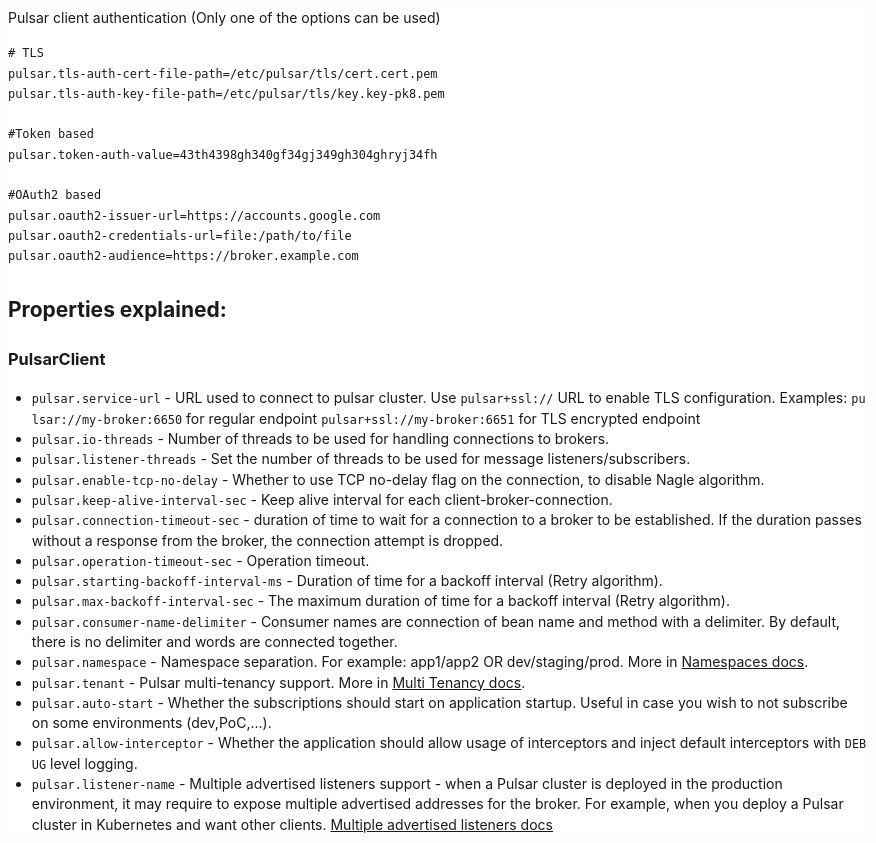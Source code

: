 Pulsar client authentication (Only one of the options can be used)
```properties
# TLS
pulsar.tls-auth-cert-file-path=/etc/pulsar/tls/cert.cert.pem
pulsar.tls-auth-key-file-path=/etc/pulsar/tls/key.key-pk8.pem

#Token based
pulsar.token-auth-value=43th4398gh340gf34gj349gh304ghryj34fh

#OAuth2 based
pulsar.oauth2-issuer-url=https://accounts.google.com
pulsar.oauth2-credentials-url=file:/path/to/file
pulsar.oauth2-audience=https://broker.example.com
```

## Properties explained:

### PulsarClient

- `pulsar.service-url` - URL used to connect to pulsar cluster. Use `pulsar+ssl://` URL to enable TLS configuration. Examples: `pulsar://my-broker:6650` for regular endpoint `pulsar+ssl://my-broker:6651` for TLS encrypted endpoint
- `pulsar.io-threads` - Number of threads to be used for handling connections to brokers.
- `pulsar.listener-threads` - Set the number of threads to be used for message listeners/subscribers.
- `pulsar.enable-tcp-no-delay` -  Whether to use TCP no-delay flag on the connection, to disable Nagle algorithm.
- `pulsar.keep-alive-interval-sec` - Keep alive interval for each client-broker-connection.
- `pulsar.connection-timeout-sec` - duration of time to wait for a connection to a broker to be established. If the duration passes without a response from the broker, the connection attempt is dropped.
- `pulsar.operation-timeout-sec` - Operation timeout.
- `pulsar.starting-backoff-interval-ms` - Duration of time for a backoff interval (Retry algorithm).
- `pulsar.max-backoff-interval-sec` - The maximum duration of time for a backoff interval (Retry algorithm).
- `pulsar.consumer-name-delimiter` - Consumer names are connection of bean name and method with a delimiter. By default, there is no delimiter and words are connected together.
- `pulsar.namespace` - Namespace separation. For example: app1/app2 OR dev/staging/prod. More in [Namespaces docs](https://pulsar.apache.org/docs/en/concepts-messaging/#namespaces).
- `pulsar.tenant` - Pulsar multi-tenancy support. More in [Multi Tenancy docs](https://pulsar.apache.org/docs/en/concepts-multi-tenancy/).
- `pulsar.auto-start` - Whether the subscriptions should start on application startup. Useful in case you wish to not subscribe on some environments (dev,PoC,...).
- `pulsar.allow-interceptor` - Whether the application should allow usage of interceptors and inject default interceptors with `DEBUG` level logging.
- `pulsar.listener-name` - Multiple advertised listeners support - when a Pulsar cluster is deployed in the production environment, it may require to expose multiple advertised addresses for the broker. For example, when you deploy a Pulsar cluster in Kubernetes and want other clients. [Multiple advertised listeners docs](https://pulsar.apache.org/docs/en/concepts-multiple-advertised-listeners/)
